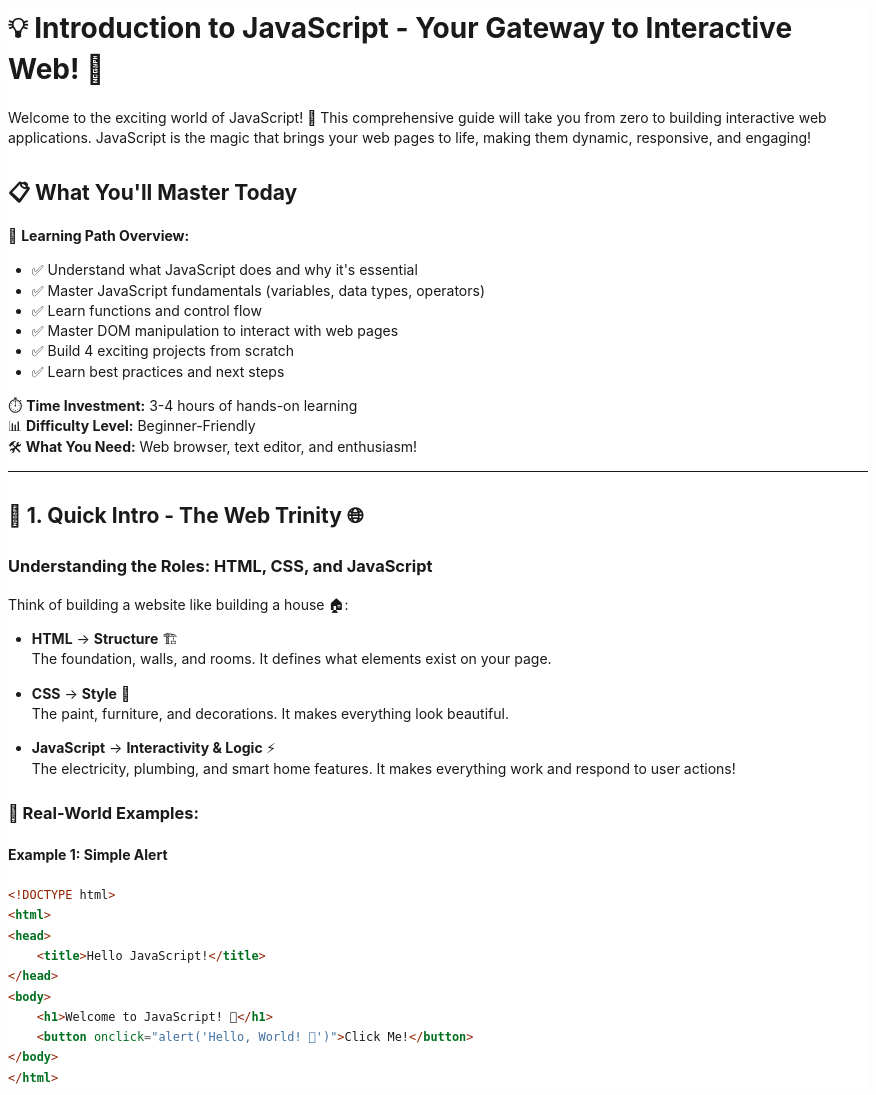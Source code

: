 # 💡 Introduction to JavaScript - Your Gateway to Interactive Web! 🚀

Welcome to the exciting world of JavaScript! 🎉 This comprehensive guide will take you from zero to building interactive web applications. JavaScript is the magic that brings your web pages to life, making them dynamic, responsive, and engaging!

## 📋 What You'll Master Today

🎯 **Learning Path Overview:**
- ✅ Understand what JavaScript does and why it's essential
- ✅ Master JavaScript fundamentals (variables, data types, operators)
- ✅ Learn functions and control flow
- ✅ Master DOM manipulation to interact with web pages
- ✅ Build 4 exciting projects from scratch
- ✅ Learn best practices and next steps

⏱️ **Time Investment:** 3-4 hours of hands-on learning  
📊 **Difficulty Level:** Beginner-Friendly  
🛠️ **What You Need:** Web browser, text editor, and enthusiasm!

---

## 🧩 1. Quick Intro - The Web Trinity 🌐

### Understanding the Roles: HTML, CSS, and JavaScript

Think of building a website like building a house 🏠:

- **HTML** → **Structure** 🏗️  
  The foundation, walls, and rooms. It defines what elements exist on your page.
  
- **CSS** → **Style** 🎨  
  The paint, furniture, and decorations. It makes everything look beautiful.
  
- **JavaScript** → **Interactivity & Logic** ⚡  
  The electricity, plumbing, and smart home features. It makes everything work and respond to user actions!

### 🎪 Real-World Examples:

#### Example 1: Simple Alert
```html
<!DOCTYPE html>
<html>
<head>
    <title>Hello JavaScript!</title>
</head>
<body>
    <h1>Welcome to JavaScript! 🎉</h1>
    <button onclick="alert('Hello, World! 👋')">Click Me!</button>
</body>
</html>
```

